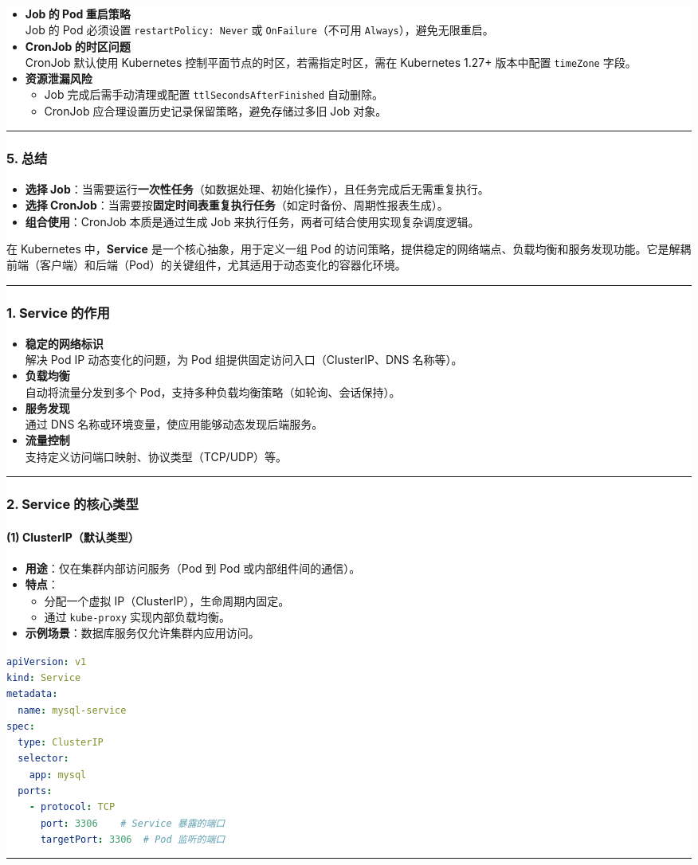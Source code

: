 - **Job 的 Pod 重启策略**  
  Job 的 Pod 必须设置 `restartPolicy: Never` 或 `OnFailure`（不可用 `Always`），避免无限重启。
- **CronJob 的时区问题**  
  CronJob 默认使用 Kubernetes 控制平面节点的时区，若需指定时区，需在 Kubernetes 1.27+ 版本中配置 `timeZone` 字段。
- **资源泄漏风险**  
  - Job 完成后需手动清理或配置 `ttlSecondsAfterFinished` 自动删除。  
  - CronJob 应合理设置历史记录保留策略，避免存储过多旧 Job 对象。

---

### **5. 总结**

- **选择 Job**：当需要运行**一次性任务**（如数据处理、初始化操作），且任务完成后无需重复执行。  
- **选择 CronJob**：当需要按**固定时间表重复执行任务**（如定时备份、周期性报表生成）。  
- **组合使用**：CronJob 本质是通过生成 Job 来执行任务，两者可结合使用实现复杂调度逻辑。

在 Kubernetes 中，**Service** 是一个核心抽象，用于定义一组 Pod 的访问策略，提供稳定的网络端点、负载均衡和服务发现功能。它是解耦前端（客户端）和后端（Pod）的关键组件，尤其适用于动态变化的容器化环境。

---

### **1. Service 的作用**

- **稳定的网络标识**  
  解决 Pod IP 动态变化的问题，为 Pod 组提供固定访问入口（ClusterIP、DNS 名称等）。
- **负载均衡**  
  自动将流量分发到多个 Pod，支持多种负载均衡策略（如轮询、会话保持）。
- **服务发现**  
  通过 DNS 名称或环境变量，使应用能够动态发现后端服务。
- **流量控制**  
  支持定义访问端口映射、协议类型（TCP/UDP）等。

---

### **2. Service 的核心类型**

#### **(1) ClusterIP（默认类型）**

- **用途**：仅在集群内部访问服务（Pod 到 Pod 或内部组件间的通信）。
- **特点**：
  - 分配一个虚拟 IP（ClusterIP），生命周期内固定。
  - 通过 `kube-proxy` 实现内部负载均衡。
- **示例场景**：数据库服务仅允许集群内应用访问。

```yaml
apiVersion: v1
kind: Service
metadata:
  name: mysql-service
spec:
  type: ClusterIP
  selector:
    app: mysql
  ports:
    - protocol: TCP
      port: 3306    # Service 暴露的端口
      targetPort: 3306  # Pod 监听的端口
```

---